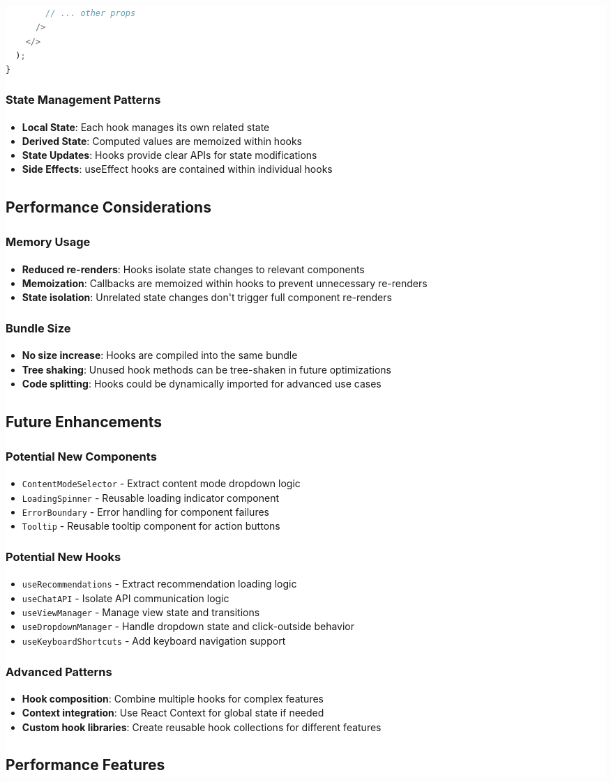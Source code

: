 ```typescript
        // ... other props
      />
    </>
  );
}
```

### State Management Patterns

- **Local State**: Each hook manages its own related state
- **Derived State**: Computed values are memoized within hooks
- **State Updates**: Hooks provide clear APIs for state modifications
- **Side Effects**: useEffect hooks are contained within individual hooks

## Performance Considerations

### Memory Usage
- **Reduced re-renders**: Hooks isolate state changes to relevant components
- **Memoization**: Callbacks are memoized within hooks to prevent unnecessary re-renders
- **State isolation**: Unrelated state changes don't trigger full component re-renders

### Bundle Size
- **No size increase**: Hooks are compiled into the same bundle
- **Tree shaking**: Unused hook methods can be tree-shaken in future optimizations
- **Code splitting**: Hooks could be dynamically imported for advanced use cases

## Future Enhancements

### Potential New Components
- `ContentModeSelector` - Extract content mode dropdown logic
- `LoadingSpinner` - Reusable loading indicator component
- `ErrorBoundary` - Error handling for component failures
- `Tooltip` - Reusable tooltip component for action buttons

### Potential New Hooks
- `useRecommendations` - Extract recommendation loading logic
- `useChatAPI` - Isolate API communication logic
- `useViewManager` - Manage view state and transitions
- `useDropdownManager` - Handle dropdown state and click-outside behavior
- `useKeyboardShortcuts` - Add keyboard navigation support

### Advanced Patterns
- **Hook composition**: Combine multiple hooks for complex features
- **Context integration**: Use React Context for global state if needed
- **Custom hook libraries**: Create reusable hook collections for different features

## Performance Features
